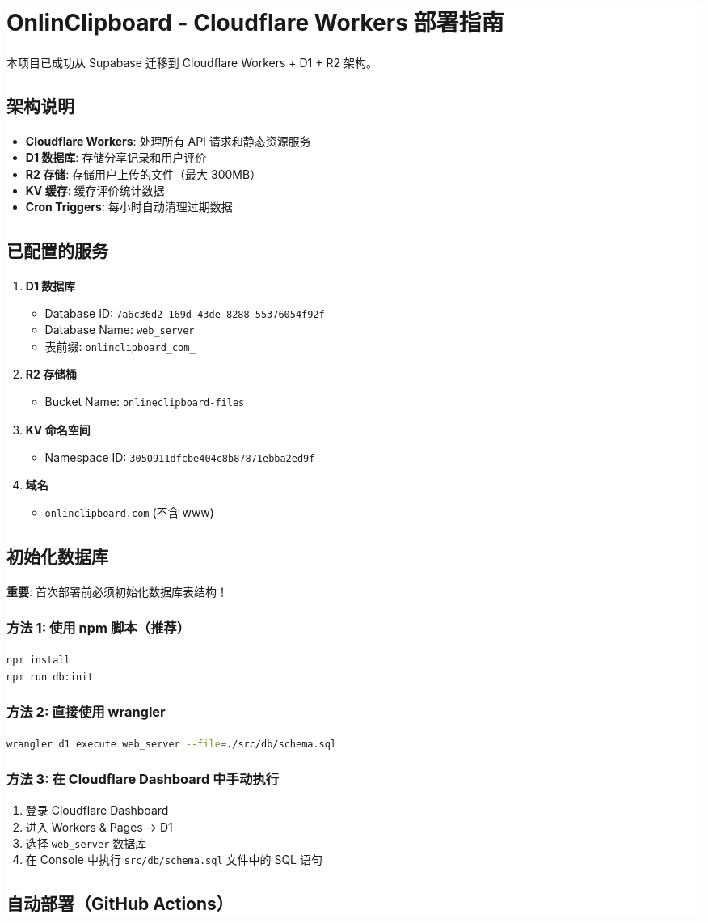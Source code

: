 # OnlinClipboard - Cloudflare Workers 部署指南

本项目已成功从 Supabase 迁移到 Cloudflare Workers + D1 + R2 架构。

## 架构说明

- **Cloudflare Workers**: 处理所有 API 请求和静态资源服务
- **D1 数据库**: 存储分享记录和用户评价
- **R2 存储**: 存储用户上传的文件（最大 300MB）
- **KV 缓存**: 缓存评价统计数据
- **Cron Triggers**: 每小时自动清理过期数据

## 已配置的服务

1. **D1 数据库**
   - Database ID: `7a6c36d2-169d-43de-8288-55376054f92f`
   - Database Name: `web_server`
   - 表前缀: `onlinclipboard_com_`

2. **R2 存储桶**
   - Bucket Name: `onlineclipboard-files`

3. **KV 命名空间**
   - Namespace ID: `3050911dfcbe404c8b87871ebba2ed9f`

4. **域名**
   - `onlinclipboard.com` (不含 www)

## 初始化数据库

**重要**: 首次部署前必须初始化数据库表结构！

### 方法 1: 使用 npm 脚本（推荐）

```bash
npm install
npm run db:init
```

### 方法 2: 直接使用 wrangler

```bash
wrangler d1 execute web_server --file=./src/db/schema.sql
```

### 方法 3: 在 Cloudflare Dashboard 中手动执行

1. 登录 Cloudflare Dashboard
2. 进入 Workers & Pages → D1
3. 选择 `web_server` 数据库
4. 在 Console 中执行 `src/db/schema.sql` 文件中的 SQL 语句

## 自动部署（GitHub Actions）
